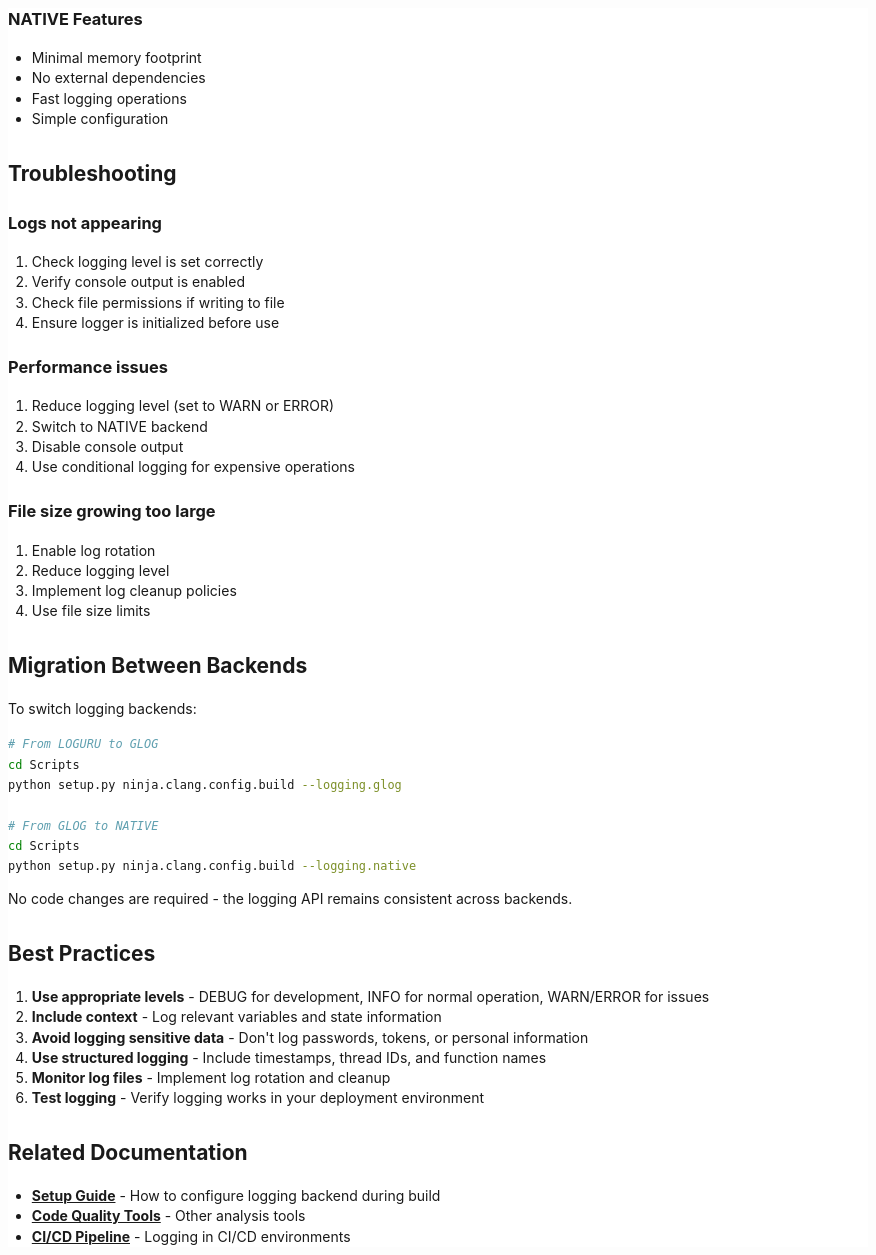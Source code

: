 ### NATIVE Features

- Minimal memory footprint
- No external dependencies
- Fast logging operations
- Simple configuration

## Troubleshooting

### Logs not appearing

1. Check logging level is set correctly
2. Verify console output is enabled
3. Check file permissions if writing to file
4. Ensure logger is initialized before use

### Performance issues

1. Reduce logging level (set to WARN or ERROR)
2. Switch to NATIVE backend
3. Disable console output
4. Use conditional logging for expensive operations

### File size growing too large

1. Enable log rotation
2. Reduce logging level
3. Implement log cleanup policies
4. Use file size limits

## Migration Between Backends

To switch logging backends:

```bash
# From LOGURU to GLOG
cd Scripts
python setup.py ninja.clang.config.build --logging.glog

# From GLOG to NATIVE
cd Scripts
python setup.py ninja.clang.config.build --logging.native
```

No code changes are required - the logging API remains consistent across backends.

## Best Practices

1. **Use appropriate levels** - DEBUG for development, INFO for normal operation, WARN/ERROR for issues
2. **Include context** - Log relevant variables and state information
3. **Avoid logging sensitive data** - Don't log passwords, tokens, or personal information
4. **Use structured logging** - Include timestamps, thread IDs, and function names
5. **Monitor log files** - Implement log rotation and cleanup
6. **Test logging** - Verify logging works in your deployment environment

## Related Documentation

- **[Setup Guide](setup.md)** - How to configure logging backend during build
- **[Code Quality Tools](../README.md#code-quality-and-analysis-tools)** - Other analysis tools
- **[CI/CD Pipeline](ci/CI_CD_PIPELINE.md)** - Logging in CI/CD environments

